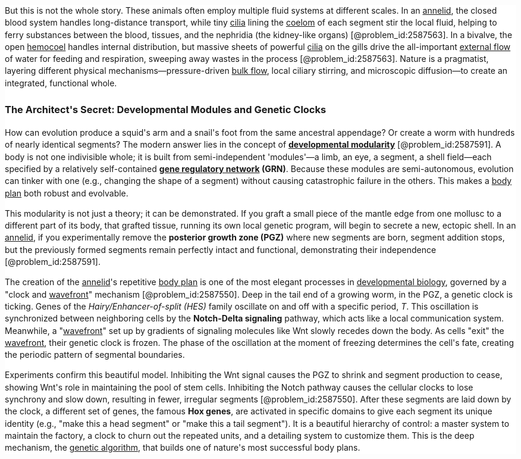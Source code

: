 But this is not the whole story. These animals often employ multiple fluid systems at different scales. In an [annelid](@article_id:265850), the closed blood system handles long-distance transport, while tiny [cilia](@article_id:137005) lining the [coelom](@article_id:139603) of each segment stir the local fluid, helping to ferry substances between the blood, tissues, and the nephridia (the kidney-like organs) [@problem_id:2587563]. In a bivalve, the open [hemocoel](@article_id:153009) handles internal distribution, but massive sheets of powerful [cilia](@article_id:137005) on the gills drive the all-important [external flow](@article_id:273786) of water for feeding and respiration, sweeping away wastes in the process [@problem_id:2587563]. Nature is a pragmatist, layering different physical mechanisms—pressure-driven [bulk flow](@article_id:149279), local ciliary stirring, and microscopic diffusion—to create an integrated, functional whole.

### The Architect's Secret: Developmental Modules and Genetic Clocks

How can evolution produce a squid's arm and a snail's foot from the same ancestral appendage? Or create a worm with hundreds of nearly identical segments? The modern answer lies in the concept of **[developmental modularity](@article_id:139517)** [@problem_id:2587591]. A body is not one indivisible whole; it is built from semi-independent 'modules'—a limb, an eye, a segment, a shell field—each specified by a relatively self-contained **[gene regulatory network](@article_id:152046) (GRN)**. Because these modules are semi-autonomous, evolution can tinker with one (e.g., changing the shape of a segment) without causing catastrophic failure in the others. This makes a [body plan](@article_id:136976) both robust and evolvable.

This modularity is not just a theory; it can be demonstrated. If you graft a small piece of the mantle edge from one mollusc to a different part of its body, that grafted tissue, running its own local genetic program, will begin to secrete a new, ectopic shell. In an [annelid](@article_id:265850), if you experimentally remove the **posterior growth zone (PGZ)** where new segments are born, segment addition stops, but the previously formed segments remain perfectly intact and functional, demonstrating their independence [@problem_id:2587591].

The creation of the [annelid](@article_id:265850)'s repetitive [body plan](@article_id:136976) is one of the most elegant processes in [developmental biology](@article_id:141368), governed by a "clock and [wavefront](@article_id:197462)" mechanism [@problem_id:2587550]. Deep in the tail end of a growing worm, in the PGZ, a genetic clock is ticking. Genes of the *Hairy/Enhancer-of-split (HES)* family oscillate on and off with a specific period, $T$. This oscillation is synchronized between neighboring cells by the **Notch-Delta signaling** pathway, which acts like a local communication system. Meanwhile, a "[wavefront](@article_id:197462)" set up by gradients of signaling molecules like Wnt slowly recedes down the body. As cells "exit" the [wavefront](@article_id:197462), their genetic clock is frozen. The phase of the oscillation at the moment of freezing determines the cell's fate, creating the periodic pattern of segmental boundaries.

Experiments confirm this beautiful model. Inhibiting the Wnt signal causes the PGZ to shrink and segment production to cease, showing Wnt's role in maintaining the pool of stem cells. Inhibiting the Notch pathway causes the cellular clocks to lose synchrony and slow down, resulting in fewer, irregular segments [@problem_id:2587550]. After these segments are laid down by the clock, a different set of genes, the famous **Hox genes**, are activated in specific domains to give each segment its unique identity (e.g., "make this a head segment" or "make this a tail segment"). It is a beautiful hierarchy of control: a master system to maintain the factory, a clock to churn out the repeated units, and a detailing system to customize them. This is the deep mechanism, the [genetic algorithm](@article_id:165899), that builds one of nature's most successful body plans.